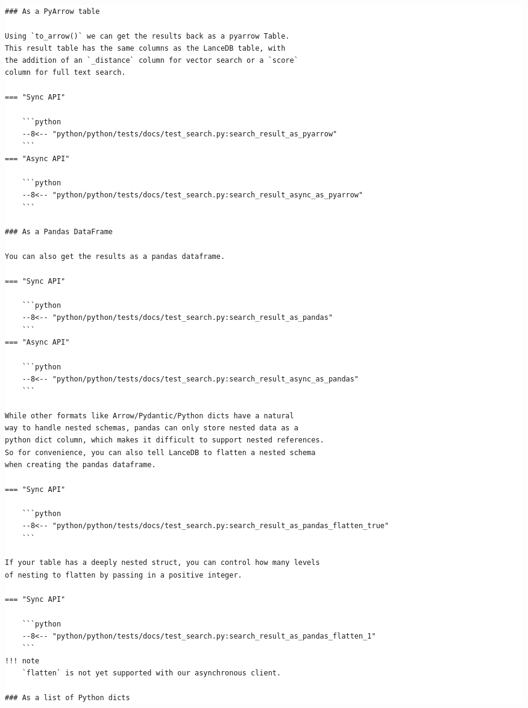     ### As a PyArrow table

    Using `to_arrow()` we can get the results back as a pyarrow Table.
    This result table has the same columns as the LanceDB table, with
    the addition of an `_distance` column for vector search or a `score`
    column for full text search.

    === "Sync API"

        ```python
        --8<-- "python/python/tests/docs/test_search.py:search_result_as_pyarrow"
        ```
    === "Async API"

        ```python
        --8<-- "python/python/tests/docs/test_search.py:search_result_async_as_pyarrow"
        ```

    ### As a Pandas DataFrame

    You can also get the results as a pandas dataframe.

    === "Sync API"

        ```python
        --8<-- "python/python/tests/docs/test_search.py:search_result_as_pandas"
        ```
    === "Async API"

        ```python
        --8<-- "python/python/tests/docs/test_search.py:search_result_async_as_pandas"
        ```

    While other formats like Arrow/Pydantic/Python dicts have a natural
    way to handle nested schemas, pandas can only store nested data as a
    python dict column, which makes it difficult to support nested references.
    So for convenience, you can also tell LanceDB to flatten a nested schema
    when creating the pandas dataframe.

    === "Sync API"

        ```python
        --8<-- "python/python/tests/docs/test_search.py:search_result_as_pandas_flatten_true"
        ```

    If your table has a deeply nested struct, you can control how many levels
    of nesting to flatten by passing in a positive integer.

    === "Sync API"

        ```python
        --8<-- "python/python/tests/docs/test_search.py:search_result_as_pandas_flatten_1"
        ```
    !!! note
        `flatten` is not yet supported with our asynchronous client.

    ### As a list of Python dicts
